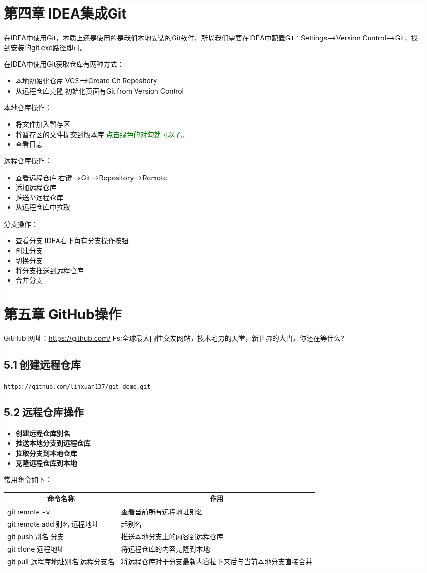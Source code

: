 # 第四章 IDEA集成Git 

在IDEA中使用Git，本质上还是使用的是我们本地安装的Git软件，所以我们需要在IDEA中配置Git：Settings——>Version Control——>Git，找到安装的git.exe路径即可。

在IDEA中使用Git获取仓库有两种方式：

* 本地初始化仓库 VCS——>Create Git Repository
* 从远程仓库克隆 初始化页面有Git from Version Control

本地仓库操作：

* 将文件加入暂存区
* 将暂存区的文件提交到版本库 <font color = "green">点击绿色的对勾就可以了</font>。
* 查看日志

远程仓库操作：

* 查看远程仓库   右键——>Git——>Repository——>Remote
* 添加远程仓库
* 推送至远程仓库
* 从远程仓库中拉取 

分支操作：

* 查看分支   IDEA右下角有分支操作按钮
* 创建分支
* 切换分支
* 将分支推送到远程仓库
* 合并分支

# 第五章 GitHub操作

GitHub 网址：https://github.com/ 
Ps:全球最大同性交友网站，技术宅男的天堂，新世界的大门，你还在等什么? 

## 5.1 创建远程仓库 

```apl
https://github.com/linxuan137/git-demo.git
```

## 5.2 远程仓库操作

- **创建远程仓库别名**
- **推送本地分支到远程仓库** 
- **拉取分支到本地仓库**
- **克隆远程仓库到本地** 

常用命令如下：

| 命令名称                           | 作用                                                     |
| ---------------------------------- | -------------------------------------------------------- |
| git remote -v                      | 查看当前所有远程地址别名                                 |
| git remote add 别名 远程地址       | 起别名                                                   |
| git push 别名 分支                 | 推送本地分支上的内容到远程仓库                           |
| git clone 远程地址                 | 将远程仓库的内容克隆到本地                               |
| git pull 远程库地址别名 远程分支名 | 将远程仓库对于分支最新内容拉下来后与当前本地分支直接合并 |
